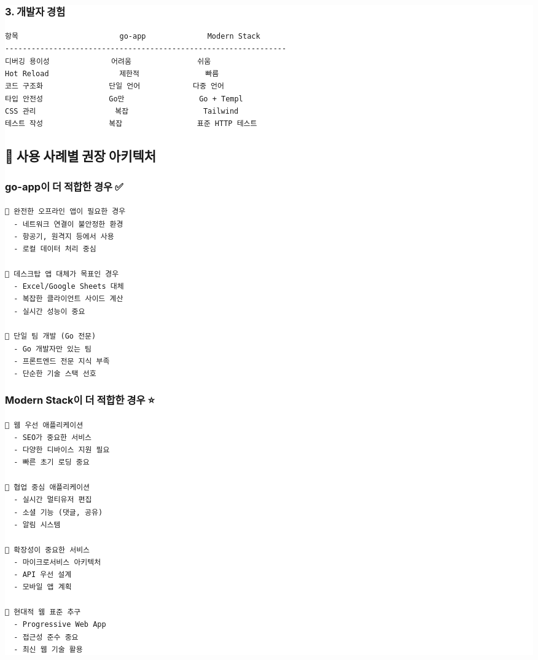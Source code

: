 ### 3. 개발자 경험
```
항목                       go-app              Modern Stack
----------------------------------------------------------------
디버깅 용이성              어려움               쉬움
Hot Reload                제한적               빠름
코드 구조화               단일 언어            다중 언어
타입 안전성               Go만                 Go + Templ
CSS 관리                  복잡                 Tailwind
테스트 작성               복잡                 표준 HTTP 테스트
```

## 🎯 사용 사례별 권장 아키텍처

### go-app이 더 적합한 경우 ✅
```
🔸 완전한 오프라인 앱이 필요한 경우
  - 네트워크 연결이 불안정한 환경
  - 항공기, 원격지 등에서 사용
  - 로컬 데이터 처리 중심

🔸 데스크탑 앱 대체가 목표인 경우
  - Excel/Google Sheets 대체
  - 복잡한 클라이언트 사이드 계산
  - 실시간 성능이 중요

🔸 단일 팀 개발 (Go 전문)
  - Go 개발자만 있는 팀
  - 프론트엔드 전문 지식 부족
  - 단순한 기술 스택 선호
```

### Modern Stack이 더 적합한 경우 ⭐
```
🔸 웹 우선 애플리케이션
  - SEO가 중요한 서비스
  - 다양한 디바이스 지원 필요
  - 빠른 초기 로딩 중요

🔸 협업 중심 애플리케이션
  - 실시간 멀티유저 편집
  - 소셜 기능 (댓글, 공유)
  - 알림 시스템

🔸 확장성이 중요한 서비스
  - 마이크로서비스 아키텍처
  - API 우선 설계
  - 모바일 앱 계획

🔸 현대적 웹 표준 추구
  - Progressive Web App
  - 접근성 준수 중요
  - 최신 웹 기술 활용
```
